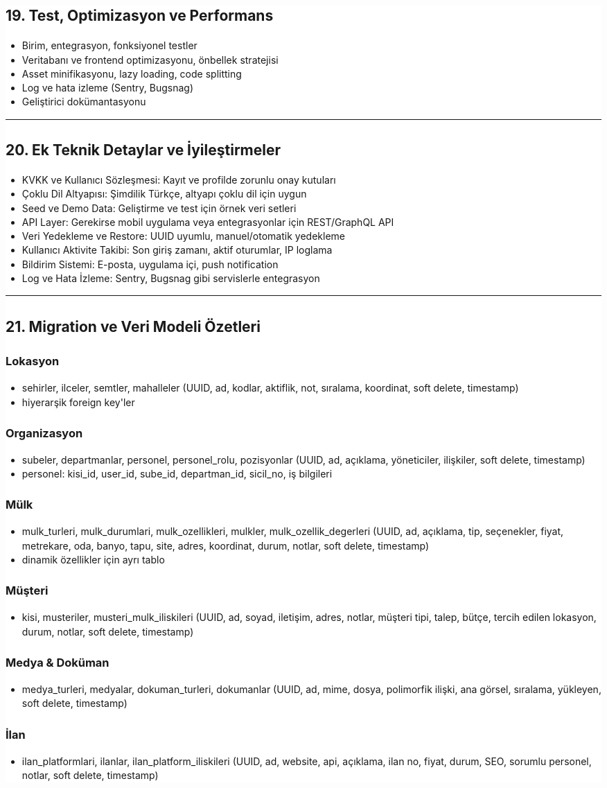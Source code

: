 
## 19. Test, Optimizasyon ve Performans
- Birim, entegrasyon, fonksiyonel testler
- Veritabanı ve frontend optimizasyonu, önbellek stratejisi
- Asset minifikasyonu, lazy loading, code splitting
- Log ve hata izleme (Sentry, Bugsnag)
- Geliştirici dokümantasyonu

---

## 20. Ek Teknik Detaylar ve İyileştirmeler
- KVKK ve Kullanıcı Sözleşmesi: Kayıt ve profilde zorunlu onay kutuları
- Çoklu Dil Altyapısı: Şimdilik Türkçe, altyapı çoklu dil için uygun
- Seed ve Demo Data: Geliştirme ve test için örnek veri setleri
- API Layer: Gerekirse mobil uygulama veya entegrasyonlar için REST/GraphQL API
- Veri Yedekleme ve Restore: UUID uyumlu, manuel/otomatik yedekleme
- Kullanıcı Aktivite Takibi: Son giriş zamanı, aktif oturumlar, IP loglama
- Bildirim Sistemi: E-posta, uygulama içi, push notification
- Log ve Hata İzleme: Sentry, Bugsnag gibi servislerle entegrasyon

---

## 21. Migration ve Veri Modeli Özetleri

### Lokasyon
- sehirler, ilceler, semtler, mahalleler (UUID, ad, kodlar, aktiflik, not, sıralama, koordinat, soft delete, timestamp)
- hiyerarşik foreign key'ler

### Organizasyon
- subeler, departmanlar, personel, personel_rolu, pozisyonlar (UUID, ad, açıklama, yöneticiler, ilişkiler, soft delete, timestamp)
- personel: kisi_id, user_id, sube_id, departman_id, sicil_no, iş bilgileri

### Mülk
- mulk_turleri, mulk_durumlari, mulk_ozellikleri, mulkler, mulk_ozellik_degerleri (UUID, ad, açıklama, tip, seçenekler, fiyat, metrekare, oda, banyo, tapu, site, adres, koordinat, durum, notlar, soft delete, timestamp)
- dinamik özellikler için ayrı tablo

### Müşteri
- kisi, musteriler, musteri_mulk_iliskileri (UUID, ad, soyad, iletişim, adres, notlar, müşteri tipi, talep, bütçe, tercih edilen lokasyon, durum, notlar, soft delete, timestamp)

### Medya & Doküman
- medya_turleri, medyalar, dokuman_turleri, dokumanlar (UUID, ad, mime, dosya, polimorfik ilişki, ana görsel, sıralama, yükleyen, soft delete, timestamp)

### İlan
- ilan_platformlari, ilanlar, ilan_platform_iliskileri (UUID, ad, website, api, açıklama, ilan no, fiyat, durum, SEO, sorumlu personel, notlar, soft delete, timestamp)
